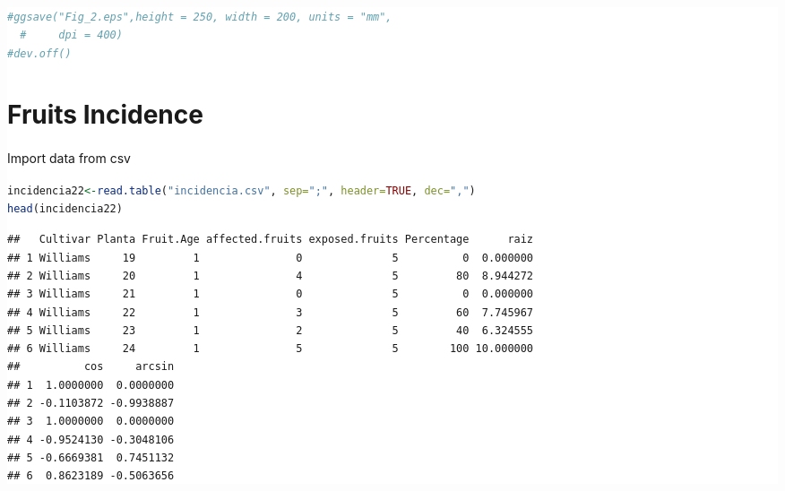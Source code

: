 ``` r
#ggsave("Fig_2.eps",height = 250, width = 200, units = "mm", 
  #     dpi = 400)
#dev.off()
```

# Fruits Incidence

Import data from csv

``` r
incidencia22<-read.table("incidencia.csv", sep=";", header=TRUE, dec=",")
head(incidencia22)
```

    ##   Cultivar Planta Fruit.Age affected.fruits exposed.fruits Percentage      raiz
    ## 1 Williams     19         1               0              5          0  0.000000
    ## 2 Williams     20         1               4              5         80  8.944272
    ## 3 Williams     21         1               0              5          0  0.000000
    ## 4 Williams     22         1               3              5         60  7.745967
    ## 5 Williams     23         1               2              5         40  6.324555
    ## 6 Williams     24         1               5              5        100 10.000000
    ##          cos     arcsin
    ## 1  1.0000000  0.0000000
    ## 2 -0.1103872 -0.9938887
    ## 3  1.0000000  0.0000000
    ## 4 -0.9524130 -0.3048106
    ## 5 -0.6669381  0.7451132
    ## 6  0.8623189 -0.5063656
